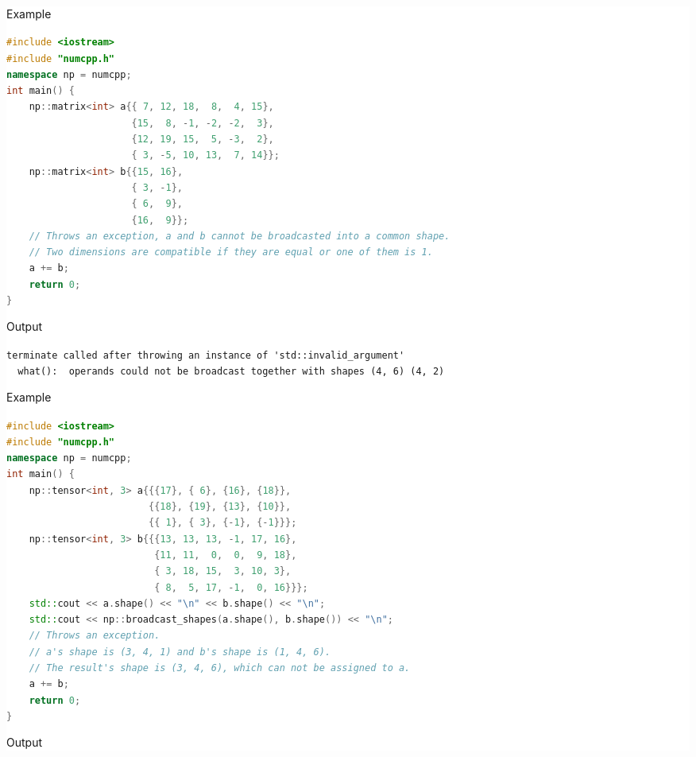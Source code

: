 Example

```cpp
#include <iostream>
#include "numcpp.h"
namespace np = numcpp;
int main() {
    np::matrix<int> a{{ 7, 12, 18,  8,  4, 15},
                      {15,  8, -1, -2, -2,  3},
                      {12, 19, 15,  5, -3,  2},
                      { 3, -5, 10, 13,  7, 14}};
    np::matrix<int> b{{15, 16},
                      { 3, -1},
                      { 6,  9},
                      {16,  9}};
    // Throws an exception, a and b cannot be broadcasted into a common shape.
    // Two dimensions are compatible if they are equal or one of them is 1.
    a += b;
    return 0;
}
```

Output

```
terminate called after throwing an instance of 'std::invalid_argument'
  what():  operands could not be broadcast together with shapes (4, 6) (4, 2)
```

Example

```cpp
#include <iostream>
#include "numcpp.h"
namespace np = numcpp;
int main() {
    np::tensor<int, 3> a{{{17}, { 6}, {16}, {18}},
                         {{18}, {19}, {13}, {10}},
                         {{ 1}, { 3}, {-1}, {-1}}};
    np::tensor<int, 3> b{{{13, 13, 13, -1, 17, 16},
                          {11, 11,  0,  0,  9, 18},
                          { 3, 18, 15,  3, 10, 3},
                          { 8,  5, 17, -1,  0, 16}}};
    std::cout << a.shape() << "\n" << b.shape() << "\n";
    std::cout << np::broadcast_shapes(a.shape(), b.shape()) << "\n";
    // Throws an exception.
    // a's shape is (3, 4, 1) and b's shape is (1, 4, 6).
    // The result's shape is (3, 4, 6), which can not be assigned to a.
    a += b;
    return 0;
}
```

Output
